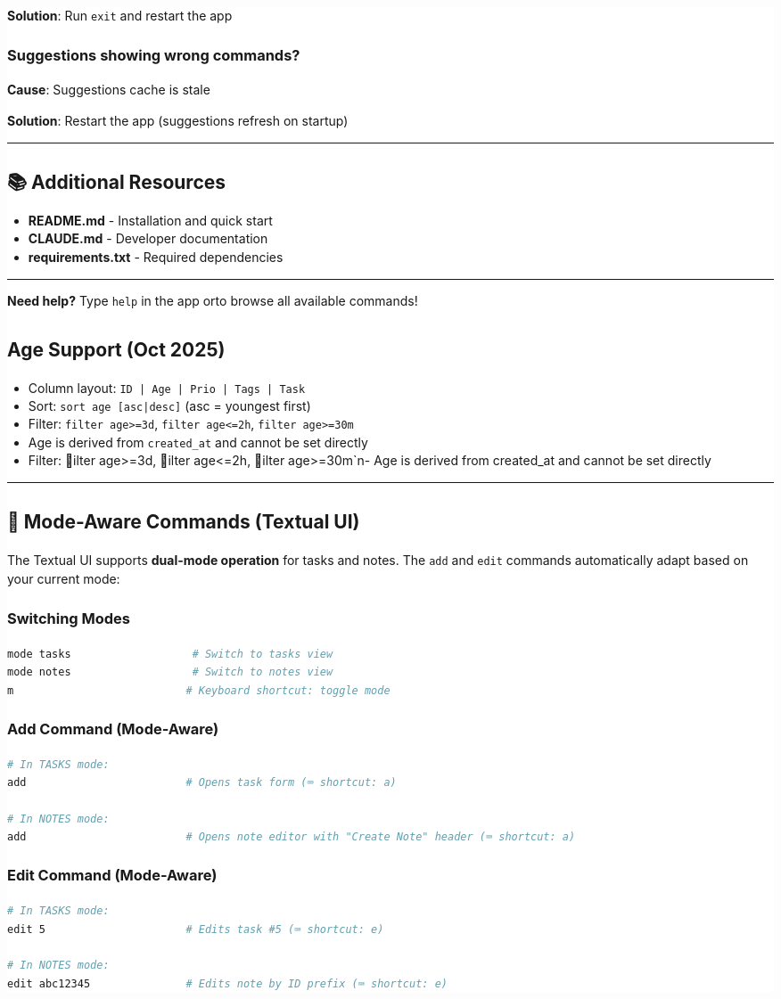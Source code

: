 **Solution**: Run `exit` and restart the app

### Suggestions showing wrong commands?

**Cause**: Suggestions cache is stale

**Solution**: Restart the app (suggestions refresh on startup)

---

## 📚 Additional Resources

- **README.md** - Installation and quick start
- **CLAUDE.md** - Developer documentation
- **requirements.txt** - Required dependencies

---

**Need help?** Type `help` in the app orto browse all available commands!

## Age Support (Oct 2025)
- Column layout: `ID | Age | Prio | Tags | Task`
- Sort: `sort age [asc|desc]` (asc = youngest first)
- Filter: `filter age>=3d`, `filter age<=2h`, `filter age>=30m`
- Age is derived from `created_at` and cannot be set directly
- Filter: ilter age>=3d, ilter age<=2h, ilter age>=30m`n- Age is derived from created_at and cannot be set directly
 
---
 
## 🔄 Mode-Aware Commands (Textual UI)

The Textual UI supports **dual-mode operation** for tasks and notes. The `add` and `edit` commands automatically adapt based on your current mode:

### Switching Modes
```bash
mode tasks                   # Switch to tasks view
mode notes                   # Switch to notes view
m                           # Keyboard shortcut: toggle mode
```

### Add Command (Mode-Aware)
```bash
# In TASKS mode:
add                         # Opens task form (⌨️ shortcut: a)

# In NOTES mode:
add                         # Opens note editor with "Create Note" header (⌨️ shortcut: a)
```

### Edit Command (Mode-Aware)
```bash
# In TASKS mode:
edit 5                      # Edits task #5 (⌨️ shortcut: e)

# In NOTES mode:
edit abc12345               # Edits note by ID prefix (⌨️ shortcut: e)
```
